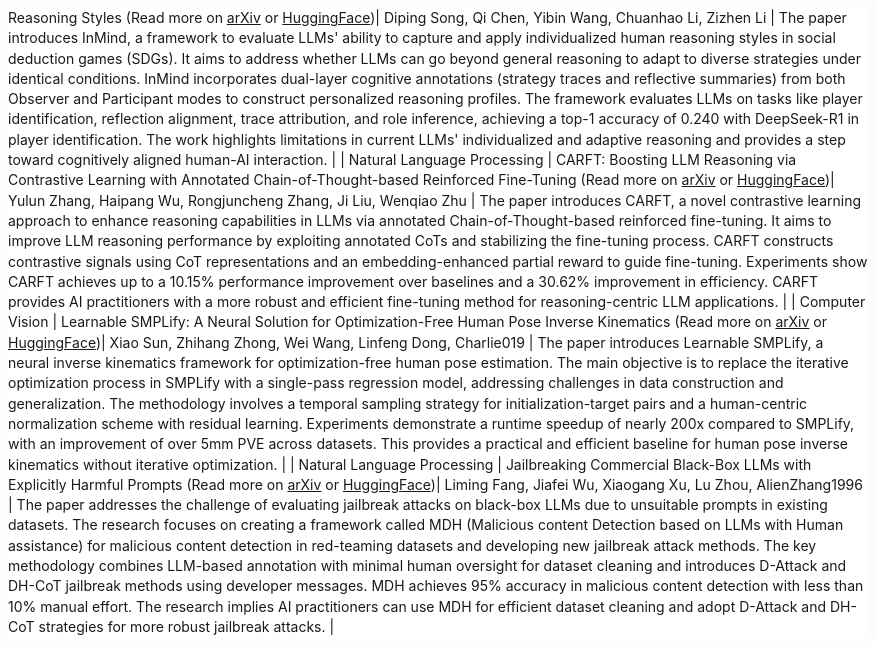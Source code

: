   Reasoning Styles (Read more on [arXiv](https://arxiv.org/abs/2508.16072) or [HuggingFace](https://huggingface.co/papers/2508.16072))| Diping Song, Qi Chen, Yibin Wang, Chuanhao Li, Zizhen Li | The paper introduces InMind, a framework to evaluate LLMs' ability to capture and apply individualized human reasoning styles in social deduction games (SDGs). It aims to address whether LLMs can go beyond general reasoning to adapt to diverse strategies under identical conditions. InMind incorporates dual-layer cognitive annotations (strategy traces and reflective summaries) from both Observer and Participant modes to construct personalized reasoning profiles. The framework evaluates LLMs on tasks like player identification, reflection alignment, trace attribution, and role inference, achieving a top-1 accuracy of 0.240 with DeepSeek-R1 in player identification. The work highlights limitations in current LLMs' individualized and adaptive reasoning and provides a step toward cognitively aligned human-AI interaction. |
| Natural Language Processing | CARFT: Boosting LLM Reasoning via Contrastive Learning with Annotated
  Chain-of-Thought-based Reinforced Fine-Tuning (Read more on [arXiv](https://arxiv.org/abs/2508.15868) or [HuggingFace](https://huggingface.co/papers/2508.15868))| Yulun Zhang, Haipang Wu, Rongjuncheng Zhang, Ji Liu, Wenqiao Zhu | The paper introduces CARFT, a novel contrastive learning approach to enhance reasoning capabilities in LLMs via annotated Chain-of-Thought-based reinforced fine-tuning. It aims to improve LLM reasoning performance by exploiting annotated CoTs and stabilizing the fine-tuning process. CARFT constructs contrastive signals using CoT representations and an embedding-enhanced partial reward to guide fine-tuning. Experiments show CARFT achieves up to a 10.15% performance improvement over baselines and a 30.62% improvement in efficiency. CARFT provides AI practitioners with a more robust and efficient fine-tuning method for reasoning-centric LLM applications. |
| Computer Vision | Learnable SMPLify: A Neural Solution for Optimization-Free Human Pose
  Inverse Kinematics (Read more on [arXiv](https://arxiv.org/abs/2508.13562) or [HuggingFace](https://huggingface.co/papers/2508.13562))| Xiao Sun, Zhihang Zhong, Wei Wang, Linfeng Dong, Charlie019 | The paper introduces Learnable SMPLify, a neural inverse kinematics framework for optimization-free human pose estimation. The main objective is to replace the iterative optimization process in SMPLify with a single-pass regression model, addressing challenges in data construction and generalization. The methodology involves a temporal sampling strategy for initialization-target pairs and a human-centric normalization scheme with residual learning. Experiments demonstrate a runtime speedup of nearly 200x compared to SMPLify, with an improvement of over 5mm PVE across datasets. This provides a practical and efficient baseline for human pose inverse kinematics without iterative optimization. |
| Natural Language Processing | Jailbreaking Commercial Black-Box LLMs with Explicitly Harmful Prompts (Read more on [arXiv](https://arxiv.org/abs/2508.10390) or [HuggingFace](https://huggingface.co/papers/2508.10390))| Liming Fang, Jiafei Wu, Xiaogang Xu, Lu Zhou, AlienZhang1996 | The paper addresses the challenge of evaluating jailbreak attacks on black-box LLMs due to unsuitable prompts in existing datasets. The research focuses on creating a framework called MDH (Malicious content Detection based on LLMs with Human assistance) for malicious content detection in red-teaming datasets and developing new jailbreak attack methods. The key methodology combines LLM-based annotation with minimal human oversight for dataset cleaning and introduces D-Attack and DH-CoT jailbreak methods using developer messages. MDH achieves 95% accuracy in malicious content detection with less than 10% manual effort. The research implies AI practitioners can use MDH for efficient dataset cleaning and adopt D-Attack and DH-CoT strategies for more robust jailbreak attacks. |
